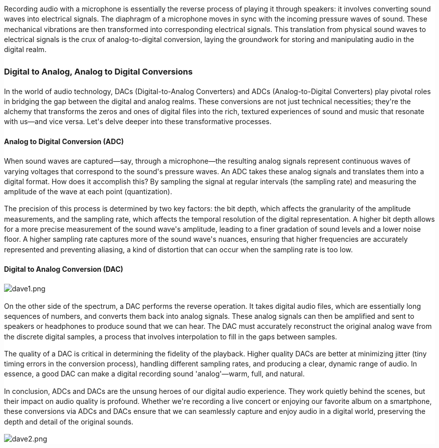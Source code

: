 Recording audio with a microphone is essentially the reverse process of playing it through speakers: it involves converting sound waves into electrical signals. The diaphragm of a microphone moves in sync with the incoming pressure waves of sound. These mechanical vibrations are then transformed into corresponding electrical signals. This translation from physical sound waves to electrical signals is the crux of analog-to-digital conversion, laying the groundwork for storing and manipulating audio in the digital realm.

### Digital to Analog, Analog to Digital Conversions

In the world of audio technology, DACs (Digital-to-Analog Converters) and ADCs (Analog-to-Digital Converters) play pivotal roles in bridging the gap between the digital and analog realms. These conversions are not just technical necessities; they're the alchemy that transforms the zeros and ones of digital files into the rich, textured experiences of sound and music that resonate with us—and vice versa. Let's delve deeper into these transformative processes.

#### Analog to Digital Conversion (ADC)

When sound waves are captured—say, through a microphone—the resulting analog signals represent continuous waves of varying voltages that correspond to the sound's pressure waves. An ADC takes these analog signals and translates them into a digital format. How does it accomplish this? By sampling the signal at regular intervals (the sampling rate) and measuring the amplitude of the wave at each point (quantization). 

The precision of this process is determined by two key factors: the bit depth, which affects the granularity of the amplitude measurements, and the sampling rate, which affects the temporal resolution of the digital representation. A higher bit depth allows for a more precise measurement of the sound wave's amplitude, leading to a finer gradation of sound levels and a lower noise floor. A higher sampling rate captures more of the sound wave's nuances, ensuring that higher frequencies are accurately represented and preventing aliasing, a kind of distortion that can occur when the sampling rate is too low.

#### Digital to Analog Conversion (DAC)

![dave1.png](images%2Fdave1.png)

On the other side of the spectrum, a DAC performs the reverse operation. It takes digital audio files, which are essentially long sequences of numbers, and converts them back into analog signals. These analog signals can then be amplified and sent to speakers or headphones to produce sound that we can hear. The DAC must accurately reconstruct the original analog wave from the discrete digital samples, a process that involves interpolation to fill in the gaps between samples.

The quality of a DAC is critical in determining the fidelity of the playback. Higher quality DACs are better at minimizing jitter (tiny timing errors in the conversion process), handling different sampling rates, and producing a clear, dynamic range of audio. In essence, a good DAC can make a digital recording sound 'analog'—warm, full, and natural.

In conclusion, ADCs and DACs are the unsung heroes of our digital audio experience. They work quietly behind the scenes, but their impact on audio quality is profound. Whether we're recording a live concert or enjoying our favorite album on a smartphone, these conversions via ADCs and DACs ensure that we can seamlessly capture and enjoy audio in a digital world, preserving the depth and detail of the original sounds.

![dave2.png](images%2Fdave2.png)
